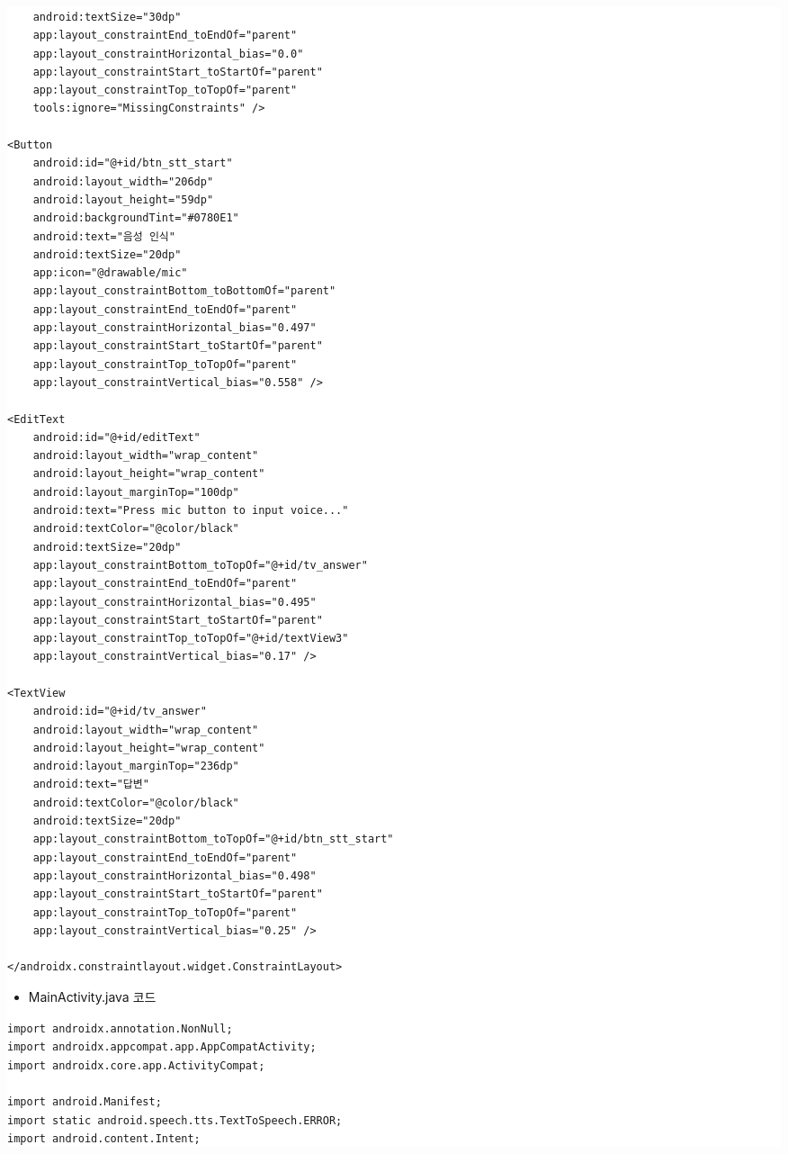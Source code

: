 ``` android
    android:textSize="30dp"
    app:layout_constraintEnd_toEndOf="parent"
    app:layout_constraintHorizontal_bias="0.0"
    app:layout_constraintStart_toStartOf="parent"
    app:layout_constraintTop_toTopOf="parent"
    tools:ignore="MissingConstraints" />

<Button
    android:id="@+id/btn_stt_start"
    android:layout_width="206dp"
    android:layout_height="59dp"
    android:backgroundTint="#0780E1"
    android:text="음성 인식"
    android:textSize="20dp"
    app:icon="@drawable/mic"
    app:layout_constraintBottom_toBottomOf="parent"
    app:layout_constraintEnd_toEndOf="parent"
    app:layout_constraintHorizontal_bias="0.497"
    app:layout_constraintStart_toStartOf="parent"
    app:layout_constraintTop_toTopOf="parent"
    app:layout_constraintVertical_bias="0.558" />

<EditText
    android:id="@+id/editText"
    android:layout_width="wrap_content"
    android:layout_height="wrap_content"
    android:layout_marginTop="100dp"
    android:text="Press mic button to input voice..."
    android:textColor="@color/black"
    android:textSize="20dp"
    app:layout_constraintBottom_toTopOf="@+id/tv_answer"
    app:layout_constraintEnd_toEndOf="parent"
    app:layout_constraintHorizontal_bias="0.495"
    app:layout_constraintStart_toStartOf="parent"
    app:layout_constraintTop_toTopOf="@+id/textView3"
    app:layout_constraintVertical_bias="0.17" />

<TextView
    android:id="@+id/tv_answer"
    android:layout_width="wrap_content"
    android:layout_height="wrap_content"
    android:layout_marginTop="236dp"
    android:text="답변"
    android:textColor="@color/black"
    android:textSize="20dp"
    app:layout_constraintBottom_toTopOf="@+id/btn_stt_start"
    app:layout_constraintEnd_toEndOf="parent"
    app:layout_constraintHorizontal_bias="0.498"
    app:layout_constraintStart_toStartOf="parent"
    app:layout_constraintTop_toTopOf="parent"
    app:layout_constraintVertical_bias="0.25" />

</androidx.constraintlayout.widget.ConstraintLayout>
```
- MainActivity.java 코드
``` android
import androidx.annotation.NonNull;
import androidx.appcompat.app.AppCompatActivity;
import androidx.core.app.ActivityCompat;

import android.Manifest;
import static android.speech.tts.TextToSpeech.ERROR;
import android.content.Intent;
```